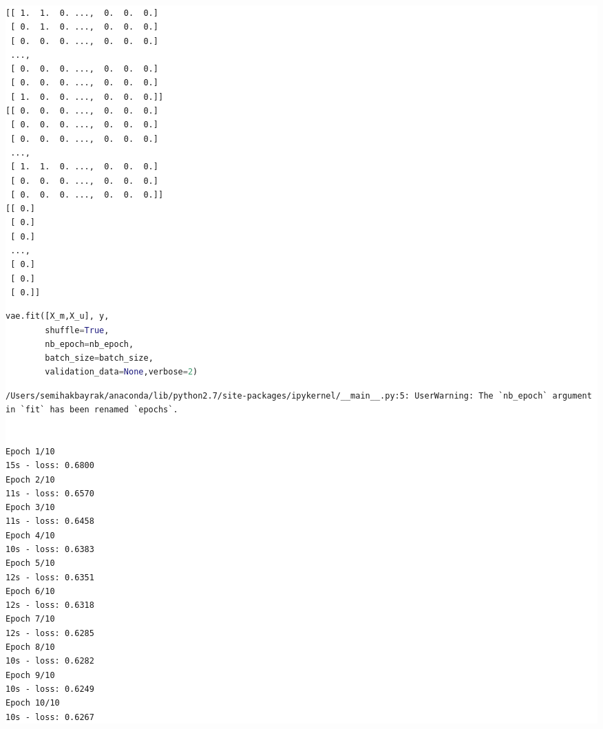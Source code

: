     [[ 1.  1.  0. ...,  0.  0.  0.]
     [ 0.  1.  0. ...,  0.  0.  0.]
     [ 0.  0.  0. ...,  0.  0.  0.]
     ..., 
     [ 0.  0.  0. ...,  0.  0.  0.]
     [ 0.  0.  0. ...,  0.  0.  0.]
     [ 1.  0.  0. ...,  0.  0.  0.]]
    [[ 0.  0.  0. ...,  0.  0.  0.]
     [ 0.  0.  0. ...,  0.  0.  0.]
     [ 0.  0.  0. ...,  0.  0.  0.]
     ..., 
     [ 1.  1.  0. ...,  0.  0.  0.]
     [ 0.  0.  0. ...,  0.  0.  0.]
     [ 0.  0.  0. ...,  0.  0.  0.]]
    [[ 0.]
     [ 0.]
     [ 0.]
     ..., 
     [ 0.]
     [ 0.]
     [ 0.]]



```python
vae.fit([X_m,X_u], y,
        shuffle=True,
        nb_epoch=nb_epoch,
        batch_size=batch_size,
        validation_data=None,verbose=2)
```

    /Users/semihakbayrak/anaconda/lib/python2.7/site-packages/ipykernel/__main__.py:5: UserWarning: The `nb_epoch` argument in `fit` has been renamed `epochs`.


    Epoch 1/10
    15s - loss: 0.6800
    Epoch 2/10
    11s - loss: 0.6570
    Epoch 3/10
    11s - loss: 0.6458
    Epoch 4/10
    10s - loss: 0.6383
    Epoch 5/10
    12s - loss: 0.6351
    Epoch 6/10
    12s - loss: 0.6318
    Epoch 7/10
    12s - loss: 0.6285
    Epoch 8/10
    10s - loss: 0.6282
    Epoch 9/10
    10s - loss: 0.6249
    Epoch 10/10
    10s - loss: 0.6267
